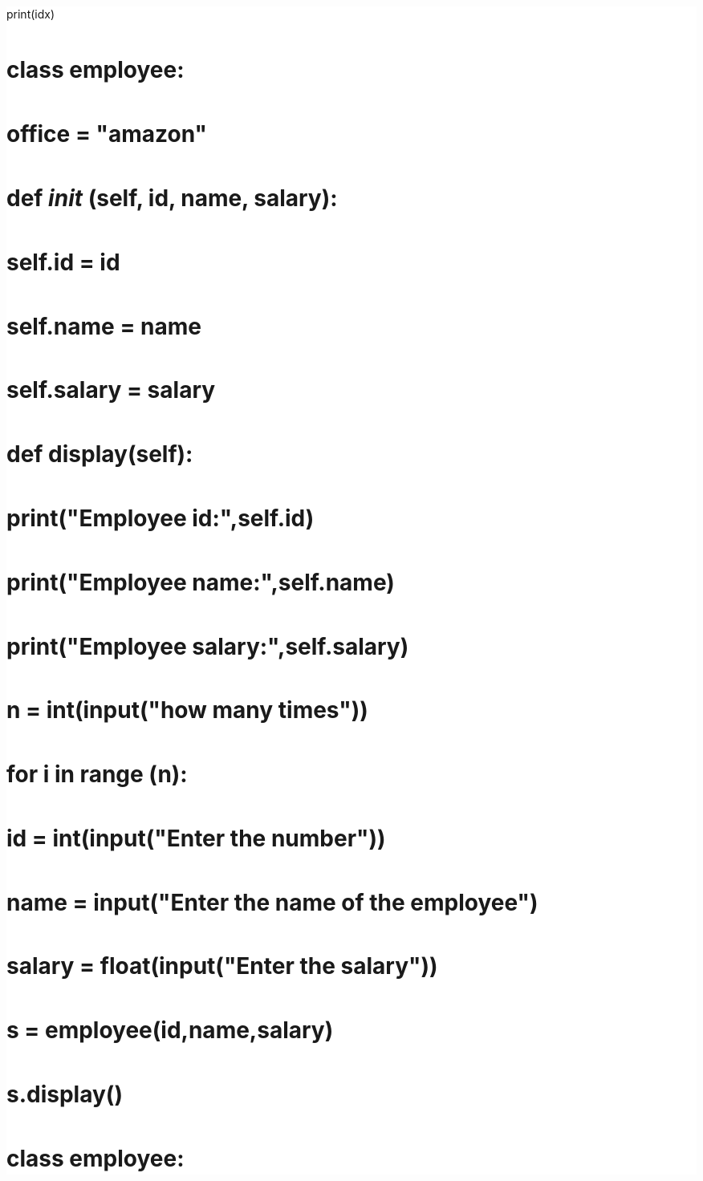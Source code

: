 print(idx)
#
# #
#
#
# class employee:
#
#     office = "amazon"
#
#     def _init_ (self, id, name, salary):
#         self.id = id
#         self.name = name
#         self.salary = salary
#
#     def display(self):
#         print("Employee id:",self.id)
#         print("Employee name:",self.name)
#         print("Employee salary:",self.salary)
#
# n = int(input("how many times"))
#
# for i in range (n):
#     id = int(input("Enter the number"))
#     name = input("Enter the name of the employee")
#     salary = float(input("Enter the salary"))
#
# s = employee(id,name,salary)
# s.display()
#
#
# class employee:
#